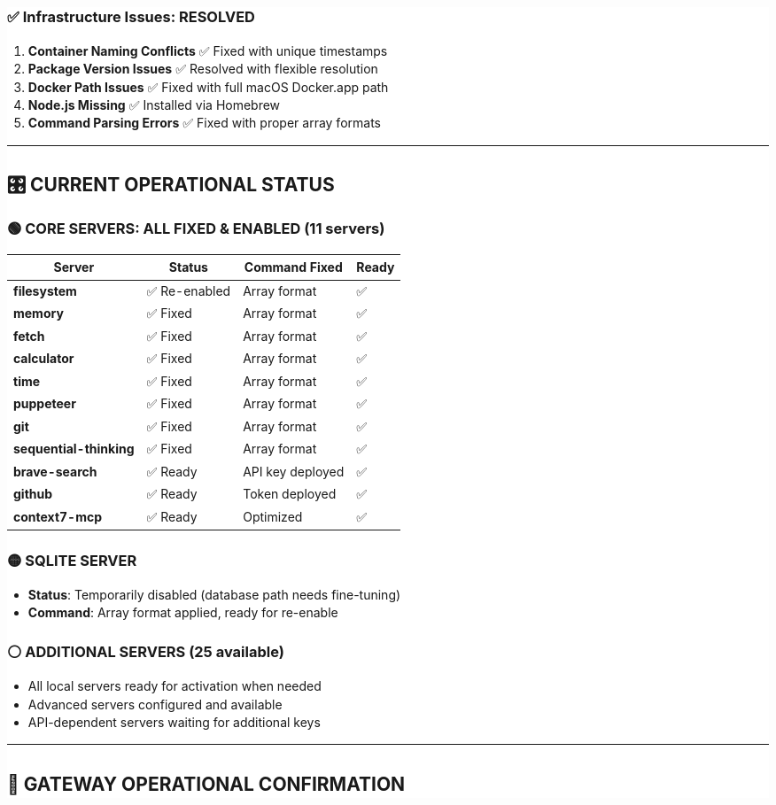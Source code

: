 ### **✅ Infrastructure Issues: RESOLVED**

1. **Container Naming Conflicts** ✅ Fixed with unique timestamps
2. **Package Version Issues** ✅ Resolved with flexible resolution
3. **Docker Path Issues** ✅ Fixed with full macOS Docker.app path
4. **Node.js Missing** ✅ Installed via Homebrew
5. **Command Parsing Errors** ✅ Fixed with proper array formats

---

## 🎛️ **CURRENT OPERATIONAL STATUS**

### **🟢 CORE SERVERS: ALL FIXED & ENABLED (11 servers)**

| Server                  | Status        | Command Fixed    | Ready |
| ----------------------- | ------------- | ---------------- | ----- |
| **filesystem**          | ✅ Re-enabled | Array format     | ✅    |
| **memory**              | ✅ Fixed      | Array format     | ✅    |
| **fetch**               | ✅ Fixed      | Array format     | ✅    |
| **calculator**          | ✅ Fixed      | Array format     | ✅    |
| **time**                | ✅ Fixed      | Array format     | ✅    |
| **puppeteer**           | ✅ Fixed      | Array format     | ✅    |
| **git**                 | ✅ Fixed      | Array format     | ✅    |
| **sequential-thinking** | ✅ Fixed      | Array format     | ✅    |
| **brave-search**        | ✅ Ready      | API key deployed | ✅    |
| **github**              | ✅ Ready      | Token deployed   | ✅    |
| **context7-mcp**        | ✅ Ready      | Optimized        | ✅    |

### **🟡 SQLITE SERVER**

- **Status**: Temporarily disabled (database path needs fine-tuning)
- **Command**: Array format applied, ready for re-enable

### **⚪ ADDITIONAL SERVERS (25 available)**

- All local servers ready for activation when needed
- Advanced servers configured and available
- API-dependent servers waiting for additional keys

---

## 🚀 **GATEWAY OPERATIONAL CONFIRMATION**
